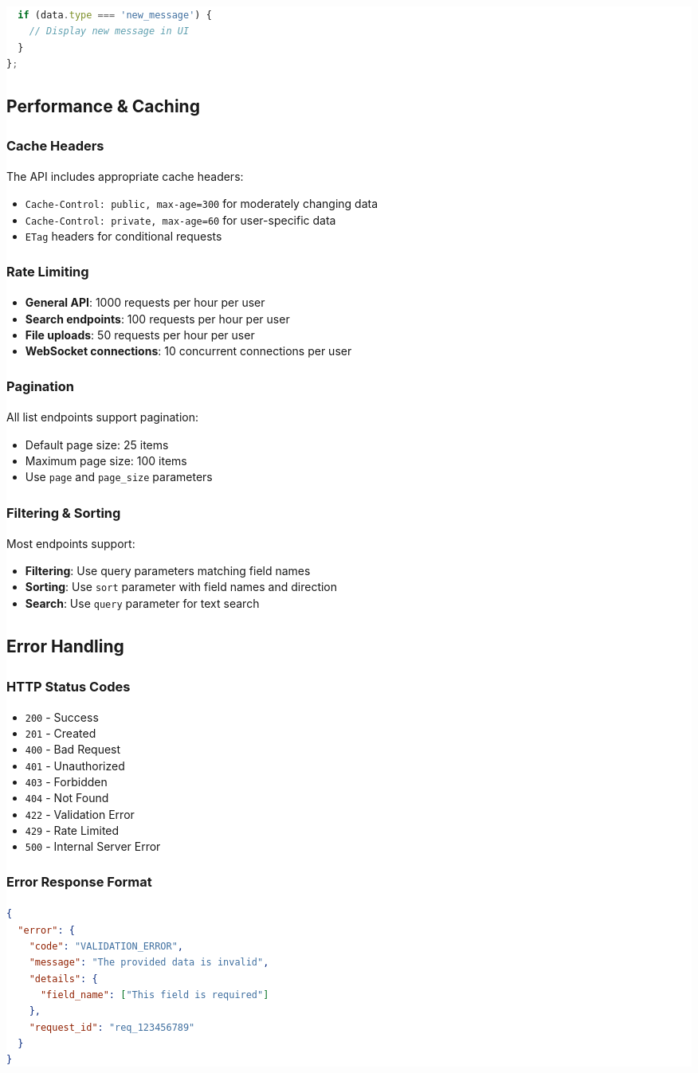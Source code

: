 ```javascript
  if (data.type === 'new_message') {
    // Display new message in UI
  }
};
```

## Performance & Caching

### Cache Headers
The API includes appropriate cache headers:
- `Cache-Control: public, max-age=300` for moderately changing data
- `Cache-Control: private, max-age=60` for user-specific data
- `ETag` headers for conditional requests

### Rate Limiting
- **General API**: 1000 requests per hour per user
- **Search endpoints**: 100 requests per hour per user
- **File uploads**: 50 requests per hour per user
- **WebSocket connections**: 10 concurrent connections per user

### Pagination
All list endpoints support pagination:
- Default page size: 25 items
- Maximum page size: 100 items
- Use `page` and `page_size` parameters

### Filtering & Sorting
Most endpoints support:
- **Filtering**: Use query parameters matching field names
- **Sorting**: Use `sort` parameter with field names and direction
- **Search**: Use `query` parameter for text search

## Error Handling

### HTTP Status Codes
- `200` - Success
- `201` - Created
- `400` - Bad Request
- `401` - Unauthorized
- `403` - Forbidden
- `404` - Not Found
- `422` - Validation Error
- `429` - Rate Limited
- `500` - Internal Server Error

### Error Response Format
```json
{
  "error": {
    "code": "VALIDATION_ERROR",
    "message": "The provided data is invalid",
    "details": {
      "field_name": ["This field is required"]
    },
    "request_id": "req_123456789"
  }
}
```
